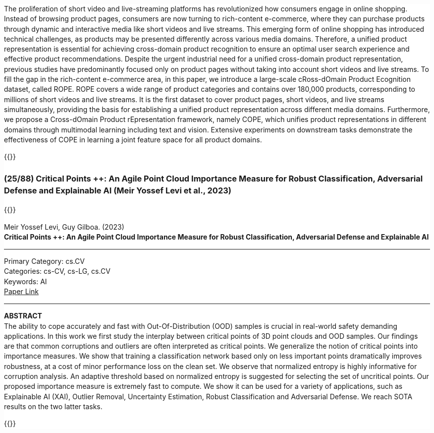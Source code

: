 The proliferation of short video and live-streaming platforms has revolutionized how consumers engage in online shopping. Instead of browsing product pages, consumers are now turning to rich-content e-commerce, where they can purchase products through dynamic and interactive media like short videos and live streams. This emerging form of online shopping has introduced technical challenges, as products may be presented differently across various media domains. Therefore, a unified product representation is essential for achieving cross-domain product recognition to ensure an optimal user search experience and effective product recommendations. Despite the urgent industrial need for a unified cross-domain product representation, previous studies have predominantly focused only on product pages without taking into account short videos and live streams. To fill the gap in the rich-content e-commerce area, in this paper, we introduce a large-scale cRoss-dOmain Product Ecognition dataset, called ROPE. ROPE covers a wide range of product categories and contains over 180,000 products, corresponding to millions of short videos and live streams. It is the first dataset to cover product pages, short videos, and live streams simultaneously, providing the basis for establishing a unified product representation across different media domains. Furthermore, we propose a Cross-dOmain Product rEpresentation framework, namely COPE, which unifies product representations in different domains through multimodal learning including text and vision. Extensive experiments on downstream tasks demonstrate the effectiveness of COPE in learning a joint feature space for all product domains.

{{</citation>}}


### (25/88) Critical Points ++: An Agile Point Cloud Importance Measure for Robust Classification, Adversarial Defense and Explainable AI (Meir Yossef Levi et al., 2023)

{{<citation>}}

Meir Yossef Levi, Guy Gilboa. (2023)  
**Critical Points ++: An Agile Point Cloud Importance Measure for Robust Classification, Adversarial Defense and Explainable AI**  

---
Primary Category: cs.CV  
Categories: cs-CV, cs-LG, cs.CV  
Keywords: AI  
[Paper Link](http://arxiv.org/abs/2308.05525v1)  

---


**ABSTRACT**  
The ability to cope accurately and fast with Out-Of-Distribution (OOD) samples is crucial in real-world safety demanding applications. In this work we first study the interplay between critical points of 3D point clouds and OOD samples. Our findings are that common corruptions and outliers are often interpreted as critical points. We generalize the notion of critical points into importance measures. We show that training a classification network based only on less important points dramatically improves robustness, at a cost of minor performance loss on the clean set. We observe that normalized entropy is highly informative for corruption analysis. An adaptive threshold based on normalized entropy is suggested for selecting the set of uncritical points. Our proposed importance measure is extremely fast to compute. We show it can be used for a variety of applications, such as Explainable AI (XAI), Outlier Removal, Uncertainty Estimation, Robust Classification and Adversarial Defense. We reach SOTA results on the two latter tasks.

{{</citation>}}
